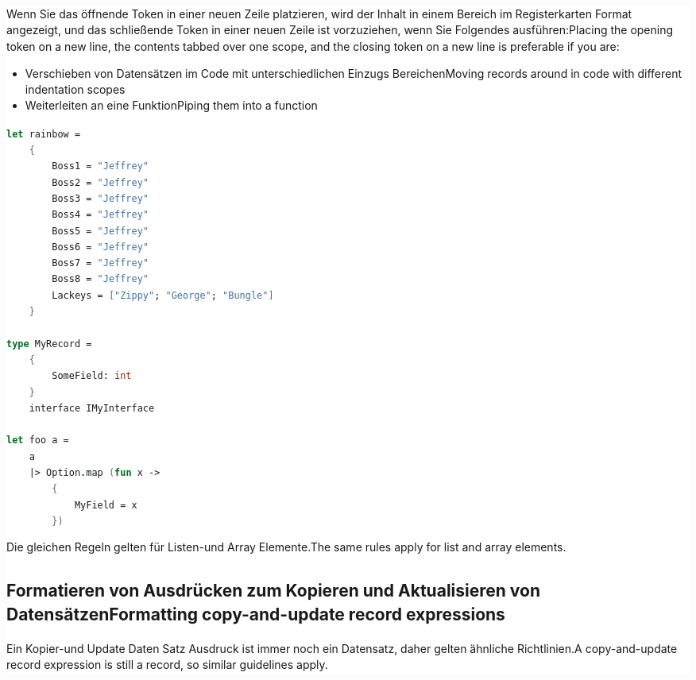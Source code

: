 <span data-ttu-id="6d7f9-215">Wenn Sie das öffnende Token in einer neuen Zeile platzieren, wird der Inhalt in einem Bereich im Registerkarten Format angezeigt, und das schließende Token in einer neuen Zeile ist vorzuziehen, wenn Sie Folgendes ausführen:</span><span class="sxs-lookup"><span data-stu-id="6d7f9-215">Placing the opening token on a new line, the contents tabbed over one scope, and the closing token on a new line is preferable if you are:</span></span>

* <span data-ttu-id="6d7f9-216">Verschieben von Datensätzen im Code mit unterschiedlichen Einzugs Bereichen</span><span class="sxs-lookup"><span data-stu-id="6d7f9-216">Moving records around in code with different indentation scopes</span></span>
* <span data-ttu-id="6d7f9-217">Weiterleiten an eine Funktion</span><span class="sxs-lookup"><span data-stu-id="6d7f9-217">Piping them into a function</span></span>

```fsharp
let rainbow =
    {
        Boss1 = "Jeffrey"
        Boss2 = "Jeffrey"
        Boss3 = "Jeffrey"
        Boss4 = "Jeffrey"
        Boss5 = "Jeffrey"
        Boss6 = "Jeffrey"
        Boss7 = "Jeffrey"
        Boss8 = "Jeffrey"
        Lackeys = ["Zippy"; "George"; "Bungle"]
    }

type MyRecord =
    {
        SomeField: int
    }
    interface IMyInterface

let foo a =
    a
    |> Option.map (fun x ->
        {
            MyField = x
        })
```

<span data-ttu-id="6d7f9-218">Die gleichen Regeln gelten für Listen-und Array Elemente.</span><span class="sxs-lookup"><span data-stu-id="6d7f9-218">The same rules apply for list and array elements.</span></span>

## <a name="formatting-copy-and-update-record-expressions"></a><span data-ttu-id="6d7f9-219">Formatieren von Ausdrücken zum Kopieren und Aktualisieren von Datensätzen</span><span class="sxs-lookup"><span data-stu-id="6d7f9-219">Formatting copy-and-update record expressions</span></span>

<span data-ttu-id="6d7f9-220">Ein Kopier-und Update Daten Satz Ausdruck ist immer noch ein Datensatz, daher gelten ähnliche Richtlinien.</span><span class="sxs-lookup"><span data-stu-id="6d7f9-220">A copy-and-update record expression is still a record, so similar guidelines apply.</span></span>
